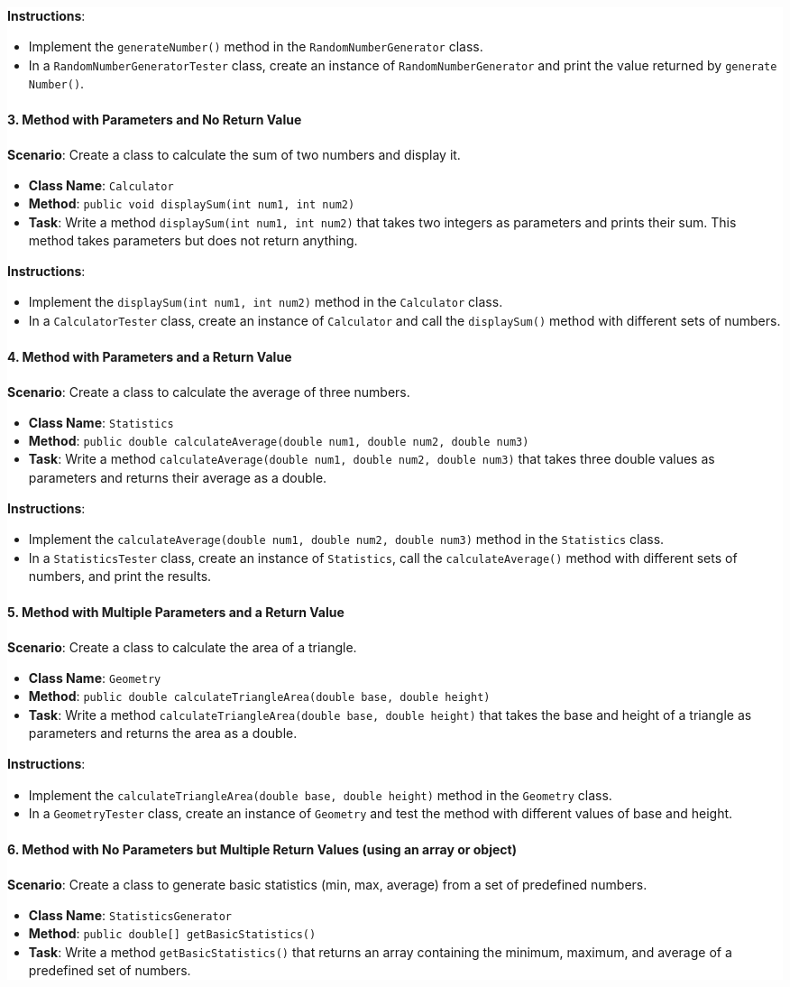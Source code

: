 **Instructions**:
- Implement the `generateNumber()` method in the `RandomNumberGenerator` class.
- In a `RandomNumberGeneratorTester` class, create an instance of `RandomNumberGenerator` and print the value returned by `generateNumber()`.

#### 3. **Method with Parameters and No Return Value**
**Scenario**: Create a class to calculate the sum of two numbers and display it.

- **Class Name**: `Calculator`
- **Method**: `public void displaySum(int num1, int num2)`
- **Task**: Write a method `displaySum(int num1, int num2)` that takes two integers as parameters and prints their sum. This method takes parameters but does not return anything.

**Instructions**:
- Implement the `displaySum(int num1, int num2)` method in the `Calculator` class.
- In a `CalculatorTester` class, create an instance of `Calculator` and call the `displaySum()` method with different sets of numbers.

#### 4. **Method with Parameters and a Return Value**
**Scenario**: Create a class to calculate the average of three numbers.

- **Class Name**: `Statistics`
- **Method**: `public double calculateAverage(double num1, double num2, double num3)`
- **Task**: Write a method `calculateAverage(double num1, double num2, double num3)` that takes three double values as parameters and returns their average as a double.

**Instructions**:
- Implement the `calculateAverage(double num1, double num2, double num3)` method in the `Statistics` class.
- In a `StatisticsTester` class, create an instance of `Statistics`, call the `calculateAverage()` method with different sets of numbers, and print the results.

#### 5. **Method with Multiple Parameters and a Return Value**
**Scenario**: Create a class to calculate the area of a triangle.

- **Class Name**: `Geometry`
- **Method**: `public double calculateTriangleArea(double base, double height)`
- **Task**: Write a method `calculateTriangleArea(double base, double height)` that takes the base and height of a triangle as parameters and returns the area as a double.

**Instructions**:
- Implement the `calculateTriangleArea(double base, double height)` method in the `Geometry` class.
- In a `GeometryTester` class, create an instance of `Geometry` and test the method with different values of base and height.

#### 6. **Method with No Parameters but Multiple Return Values (using an array or object)**
**Scenario**: Create a class to generate basic statistics (min, max, average) from a set of predefined numbers.

- **Class Name**: `StatisticsGenerator`
- **Method**: `public double[] getBasicStatistics()`
- **Task**: Write a method `getBasicStatistics()` that returns an array containing the minimum, maximum, and average of a predefined set of numbers.
